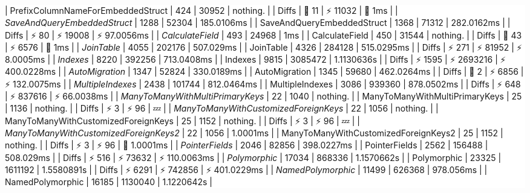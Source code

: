 | PrefixColumnNameForEmbeddedStruct | 424 | 30952 | nothing. |
| Diffs |  :snail: 11 | :zap: 11032 | :snail: 1ms |
| *SaveAndQueryEmbeddedStruct* | 1288 | 52304 | 185.0106ms |
| SaveAndQueryEmbeddedStruct | 1368 | 71312 | 282.0162ms |
| Diffs |  :zap: 80 | :zap: 19008 | :zap: 97.0056ms |
| *CalculateField* | 493 | 24968 | 1ms |
| CalculateField | 450 | 31544 | nothing. |
| Diffs |  :snail: 43 | :zap: 6576 | :snail: 1ms |
| *JoinTable* | 4055 | 202176 | 507.029ms |
| JoinTable | 4326 | 284128 | 515.0295ms |
| Diffs |  :zap: 271 | :zap: 81952 | :zap: 8.0005ms |
| *Indexes* | 8220 | 392256 | 713.0408ms |
| Indexes | 9815 | 3085472 | 1.1130636s |
| Diffs |  :zap: 1595 | :zap: 2693216 | :zap: 400.0228ms |
| *AutoMigration* | 1347 | 52824 | 330.0189ms |
| AutoMigration | 1345 | 59680 | 462.0264ms |
| Diffs |  :snail: 2 | :zap: 6856 | :zap: 132.0075ms |
| *MultipleIndexes* | 2438 | 101744 | 812.0464ms |
| MultipleIndexes | 3086 | 939360 | 878.0502ms |
| Diffs |  :zap: 648 | :zap: 837616 | :zap: 66.0038ms |
| *ManyToManyWithMultiPrimaryKeys* | 22 | 1040 | nothing. |
| ManyToManyWithMultiPrimaryKeys | 25 | 1136 | nothing. |
| Diffs |  :zap: 3 | :zap: 96 | :zzz: |
| *ManyToManyWithCustomizedForeignKeys* | 22 | 1056 | nothing. |
| ManyToManyWithCustomizedForeignKeys | 25 | 1152 | nothing. |
| Diffs |  :zap: 3 | :zap: 96 | :zzz: |
| *ManyToManyWithCustomizedForeignKeys2* | 22 | 1056 | 1.0001ms |
| ManyToManyWithCustomizedForeignKeys2 | 25 | 1152 | nothing. |
| Diffs |  :zap: 3 | :zap: 96 | :snail: 1.0001ms |
| *PointerFields* | 2046 | 82856 | 398.0227ms |
| PointerFields | 2562 | 156488 | 508.029ms |
| Diffs |  :zap: 516 | :zap: 73632 | :zap: 110.0063ms |
| *Polymorphic* | 17034 | 868336 | 1.1570662s |
| Polymorphic | 23325 | 1611192 | 1.5580891s |
| Diffs |  :zap: 6291 | :zap: 742856 | :zap: 401.0229ms |
| *NamedPolymorphic* | 11499 | 626368 | 978.056ms |
| NamedPolymorphic | 16185 | 1130040 | 1.1220642s |